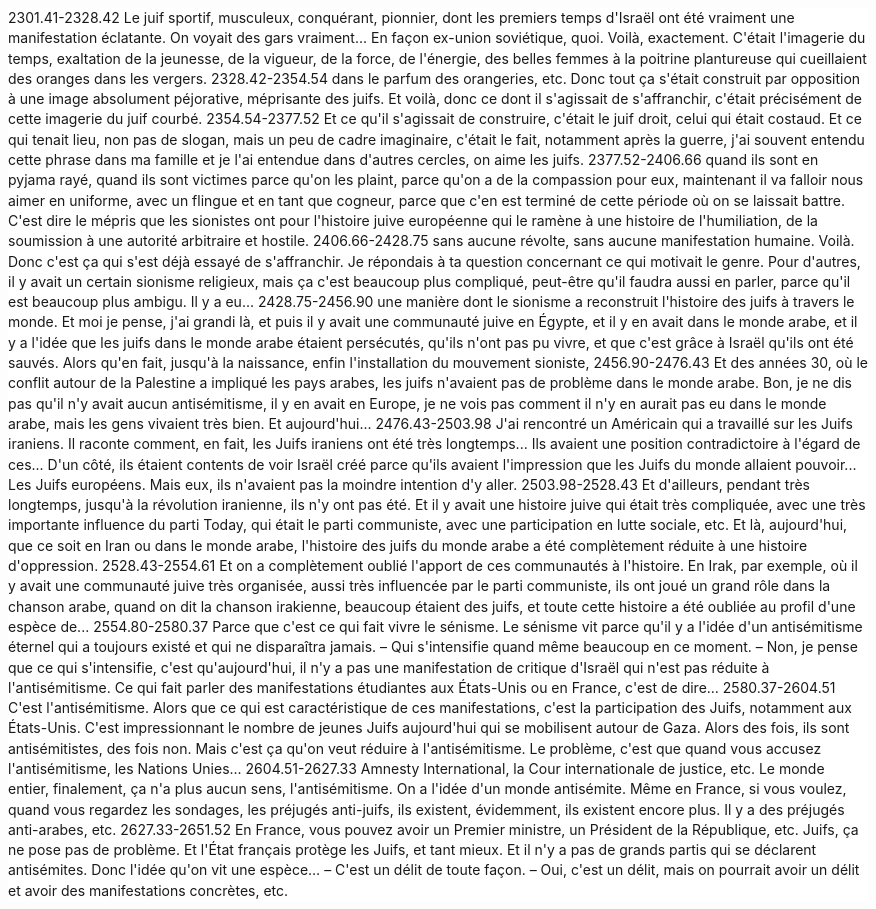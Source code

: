 2301.41-2328.42   Le juif sportif, musculeux, conquérant, pionnier, dont les premiers temps d'Israël ont été vraiment une manifestation éclatante. On voyait des gars vraiment... En façon ex-union soviétique, quoi. Voilà, exactement. C'était l'imagerie du temps, exaltation de la jeunesse, de la vigueur, de la force, de l'énergie, des belles femmes à la poitrine plantureuse qui cueillaient des oranges dans les vergers.
2328.42-2354.54   dans le parfum des orangeries, etc. Donc tout ça s'était construit par opposition à une image absolument péjorative, méprisante des juifs. Et voilà, donc ce dont il s'agissait de s'affranchir, c'était précisément de cette imagerie du juif courbé.
2354.54-2377.52   Et ce qu'il s'agissait de construire, c'était le juif droit, celui qui était costaud. Et ce qui tenait lieu, non pas de slogan, mais un peu de cadre imaginaire, c'était le fait, notamment après la guerre, j'ai souvent entendu cette phrase dans ma famille et je l'ai entendue dans d'autres cercles, on aime les juifs.
2377.52-2406.66   quand ils sont en pyjama rayé, quand ils sont victimes parce qu'on les plaint, parce qu'on a de la compassion pour eux, maintenant il va falloir nous aimer en uniforme, avec un flingue et en tant que cogneur, parce que c'en est terminé de cette période où on se laissait battre. C'est dire le mépris que les sionistes ont pour l'histoire juive européenne qui le ramène à une histoire de l'humiliation, de la soumission à une autorité arbitraire et hostile.
2406.66-2428.75   sans aucune révolte, sans aucune manifestation humaine. Voilà. Donc c'est ça qui s'est déjà essayé de s'affranchir. Je répondais à ta question concernant ce qui motivait le genre. Pour d'autres, il y avait un certain sionisme religieux, mais ça c'est beaucoup plus compliqué, peut-être qu'il faudra aussi en parler, parce qu'il est beaucoup plus ambigu. Il y a eu...
2428.75-2456.90   une manière dont le sionisme a reconstruit l'histoire des juifs à travers le monde. Et moi je pense, j'ai grandi là, et puis il y avait une communauté juive en Égypte, et il y en avait dans le monde arabe, et il y a l'idée que les juifs dans le monde arabe étaient persécutés, qu'ils n'ont pas pu vivre, et que c'est grâce à Israël qu'ils ont été sauvés. Alors qu'en fait, jusqu'à la naissance, enfin l'installation du mouvement sioniste,
2456.90-2476.43   Et des années 30, où le conflit autour de la Palestine a impliqué les pays arabes, les juifs n'avaient pas de problème dans le monde arabe. Bon, je ne dis pas qu'il n'y avait aucun antisémitisme, il y en avait en Europe, je ne vois pas comment il n'y en aurait pas eu dans le monde arabe, mais les gens vivaient très bien. Et aujourd'hui...
2476.43-2503.98   J'ai rencontré un Américain qui a travaillé sur les Juifs iraniens. Il raconte comment, en fait, les Juifs iraniens ont été très longtemps... Ils avaient une position contradictoire à l'égard de ces... D'un côté, ils étaient contents de voir Israël créé parce qu'ils avaient l'impression que les Juifs du monde allaient pouvoir... Les Juifs européens. Mais eux, ils n'avaient pas la moindre intention d'y aller.
2503.98-2528.43   Et d'ailleurs, pendant très longtemps, jusqu'à la révolution iranienne, ils n'y ont pas été. Et il y avait une histoire juive qui était très compliquée, avec une très importante influence du parti Today, qui était le parti communiste, avec une participation en lutte sociale, etc. Et là, aujourd'hui, que ce soit en Iran ou dans le monde arabe, l'histoire des juifs du monde arabe a été complètement réduite à une histoire d'oppression.
2528.43-2554.61   Et on a complètement oublié l'apport de ces communautés à l'histoire. En Irak, par exemple, où il y avait une communauté juive très organisée, aussi très influencée par le parti communiste, ils ont joué un grand rôle dans la chanson arabe, quand on dit la chanson irakienne, beaucoup étaient des juifs, et toute cette histoire a été oubliée au profil d'une espèce de...
2554.80-2580.37   Parce que c'est ce qui fait vivre le sénisme. Le sénisme vit parce qu'il y a l'idée d'un antisémitisme éternel qui a toujours existé et qui ne disparaîtra jamais. – Qui s'intensifie quand même beaucoup en ce moment. – Non, je pense que ce qui s'intensifie, c'est qu'aujourd'hui, il n'y a pas une manifestation de critique d'Israël qui n'est pas réduite à l'antisémitisme. Ce qui fait parler des manifestations étudiantes aux États-Unis ou en France, c'est de dire…
2580.37-2604.51   C'est l'antisémitisme. Alors que ce qui est caractéristique de ces manifestations, c'est la participation des Juifs, notamment aux États-Unis. C'est impressionnant le nombre de jeunes Juifs aujourd'hui qui se mobilisent autour de Gaza. Alors des fois, ils sont antisémitistes, des fois non. Mais c'est ça qu'on veut réduire à l'antisémitisme. Le problème, c'est que quand vous accusez l'antisémitisme, les Nations Unies...
2604.51-2627.33   Amnesty International, la Cour internationale de justice, etc. Le monde entier, finalement, ça n'a plus aucun sens, l'antisémitisme. On a l'idée d'un monde antisémite. Même en France, si vous voulez, quand vous regardez les sondages, les préjugés anti-juifs, ils existent, évidemment, ils existent encore plus. Il y a des préjugés anti-arabes, etc.
2627.33-2651.52   En France, vous pouvez avoir un Premier ministre, un Président de la République, etc. Juifs, ça ne pose pas de problème. Et l'État français protège les Juifs, et tant mieux. Et il n'y a pas de grands partis qui se déclarent antisémites. Donc l'idée qu'on vit une espèce… – C'est un délit de toute façon. – Oui, c'est un délit, mais on pourrait avoir un délit et avoir des manifestations concrètes, etc.